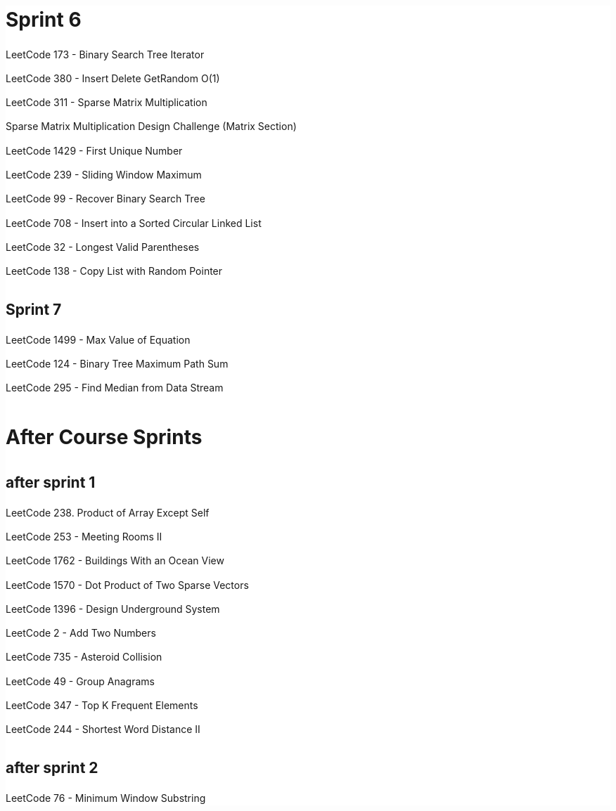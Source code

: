 # Sprint 6

LeetCode 173 - Binary Search Tree Iterator

LeetCode 380 - Insert Delete GetRandom O(1)

LeetCode 311 - Sparse Matrix Multiplication

Sparse Matrix Multiplication Design Challenge (Matrix Section)

LeetCode 1429 - First Unique Number

LeetCode 239 - Sliding Window Maximum

LeetCode 99 - Recover Binary Search Tree

LeetCode 708 - Insert into a Sorted Circular Linked List

LeetCode 32 - Longest Valid Parentheses

LeetCode 138 - Copy List with Random Pointer

## Sprint 7

LeetCode 1499 - Max Value of Equation

LeetCode 124 - Binary Tree Maximum Path Sum

LeetCode 295 - Find Median from Data Stream

# After Course Sprints

## after sprint 1

LeetCode 238. Product of Array Except Self

LeetCode 253 - Meeting Rooms II

LeetCode 1762 - Buildings With an Ocean View

LeetCode 1570 - Dot Product of Two Sparse Vectors

LeetCode 1396 - Design Underground System

LeetCode 2 - Add Two Numbers

LeetCode 735 - Asteroid Collision

LeetCode 49 - Group Anagrams

LeetCode 347 - Top K Frequent Elements

LeetCode 244 - Shortest Word Distance II

## after sprint 2

LeetCode 76 - Minimum Window Substring
